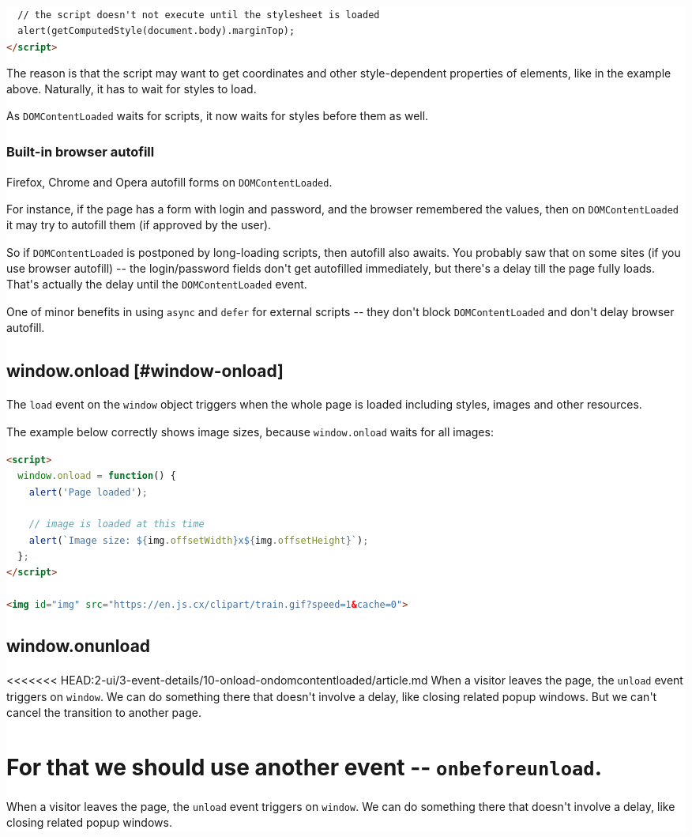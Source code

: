 ```html run
  // the script doesn't not execute until the stylesheet is loaded
  alert(getComputedStyle(document.body).marginTop);
</script>
```

The reason is that the script may want to get coordinates and other style-dependent properties of elements, like in the example above. Naturally, it has to wait for styles to load.

As `DOMContentLoaded` waits for scripts, it now waits for styles before them as well.

### Built-in browser autofill

Firefox, Chrome and Opera autofill forms on `DOMContentLoaded`.

For instance, if the page has a form with login and password, and the browser remembered the values, then on `DOMContentLoaded` it may try to autofill them (if approved by the user).

So if `DOMContentLoaded` is postponed by long-loading scripts, then autofill also awaits. You probably saw that on some sites (if you use browser autofill) -- the login/password fields don't get autofilled immediately, but there's a delay till the page fully loads. That's actually the delay until the `DOMContentLoaded` event.

One of minor benefits in using `async` and `defer` for external scripts -- they don't block `DOMContentLoaded` and don't delay browser autofill.

## window.onload [#window-onload]

The `load` event on the `window` object triggers when the whole page is loaded including styles, images and other resources.

The example below correctly shows image sizes, because `window.onload` waits for all images:

```html run height=200 refresh
<script>
  window.onload = function() {
    alert('Page loaded');

    // image is loaded at this time
    alert(`Image size: ${img.offsetWidth}x${img.offsetHeight}`);
  };
</script>

<img id="img" src="https://en.js.cx/clipart/train.gif?speed=1&cache=0">
```

## window.onunload

<<<<<<< HEAD:2-ui/3-event-details/10-onload-ondomcontentloaded/article.md
When a visitor leaves the page, the `unload` event triggers on `window`. We can do something there that doesn't involve a delay, like closing related popup windows. But we can't cancel the transition to another page.

For that we should use another event -- `onbeforeunload`.
=======
When a visitor leaves the page, the `unload` event triggers on `window`. We can do something there that doesn't involve a delay, like closing related popup windows.
